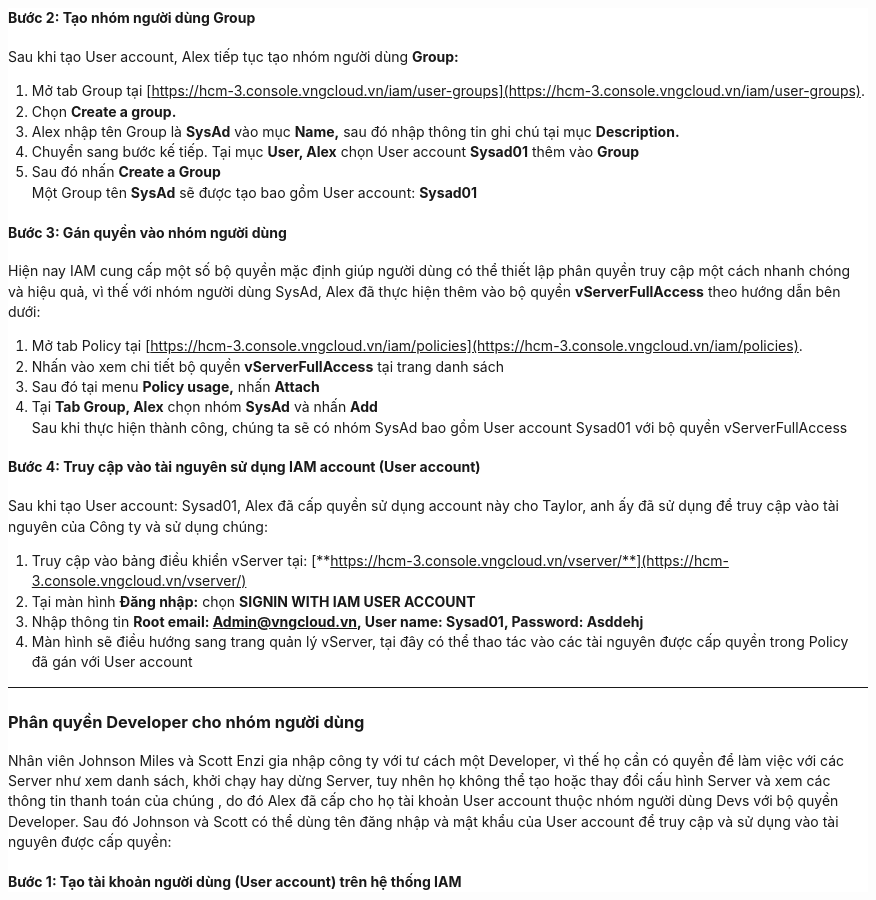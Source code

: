 
#### **Bước 2: Tạo nhóm người dùng Group**  

Sau khi tạo User account, Alex tiếp tục tạo nhóm người dùng **Group:**

1. Mở tab Group tại [https://hcm-3.console.vngcloud.vn/iam/user-groups](https://hcm-3.console.vngcloud.vn/iam/user-groups).
2. Chọn **Create a group.**
3. Alex nhập tên Group là **SysAd** vào mục **Name,** sau đó nhập thông tin ghi chú tại mục **Description.**
4. Chuyển sang bước kế tiếp. Tại mục **User, Alex** chọn User account **Sysad01** thêm vào **Group**
5. Sau đó nhấn **Create a Group**\
   Một Group tên **SysAd** sẽ được tạo bao gồm User account: **Sysad01**

#### **Bước 3: Gán quyền vào nhóm người dùng**  

Hiện nay IAM cung cấp một số bộ quyền mặc định giúp người dùng có thể thiết lập phân quyền truy cập một cách nhanh chóng và hiệu quả, vì thế với nhóm người dùng SysAd, Alex đã thực hiện thêm vào bộ quyền **vServerFullAccess** theo hướng dẫn bên dưới:

1. Mở tab Policy tại [https://hcm-3.console.vngcloud.vn/iam/policies](https://hcm-3.console.vngcloud.vn/iam/policies).
2. Nhấn vào xem chi tiết bộ quyền **vServerFullAccess** tại trang danh sách
3. Sau đó tại menu **Policy usage,** nhấn **Attach**
4. Tại **Tab Group, Alex** chọn nhóm **SysAd** và nhấn **Add**\
   Sau khi thực hiện thành công, chúng ta sẽ có nhóm SysAd bao gồm User account Sysad01 với bộ quyền vServerFullAccess

#### **Bước 4: Truy cập vào tài nguyên sử dụng IAM account (User account)** 

Sau khi tạo User account: Sysad01, Alex đã cấp quyền sử dụng account này cho Taylor, anh ấy đã sử dụng để truy cập vào tài nguyên của Công ty và sử dụng chúng:

1. Truy cập vào bảng điều khiển vServer tại: [**https://hcm-3.console.vngcloud.vn/vserver/**](https://hcm-3.console.vngcloud.vn/vserver/)
2. Tại màn hình **Đăng nhập:** chọn **SIGNIN WITH IAM USER ACCOUNT**
3. Nhập thông tin **Root email: Admin@vngcloud.vn, User name: Sysad01, Password: Asddehj**
4. Màn hình sẽ điều hướng sang trang quản lý vServer, tại đây có thể thao tác vào các tài nguyên được cấp quyền trong Policy đã gán với User account

***

### **Phân quyền Developer cho nhóm người dùng** 

Nhân viên Johnson Miles và Scott Enzi gia nhập công ty với tư cách một Developer, vì thế họ cần có quyền để làm việc với các Server như xem danh sách, khởi chạy hay dừng Server, tuy nhên họ không thể tạo hoặc thay đổi cấu hình Server và xem các thông tin thanh toán của chúng , do đó Alex đã cấp cho họ tài khoản User account thuộc nhóm người dùng Devs với bộ quyền Developer. Sau đó Johnson và Scott có thể dùng tên đăng nhập và mật khẩu của User account để truy cập và sử dụng vào tài nguyên được cấp quyền:

#### **Bước 1: Tạo tài khoản người dùng (User account) trên hệ thống IAM** 
